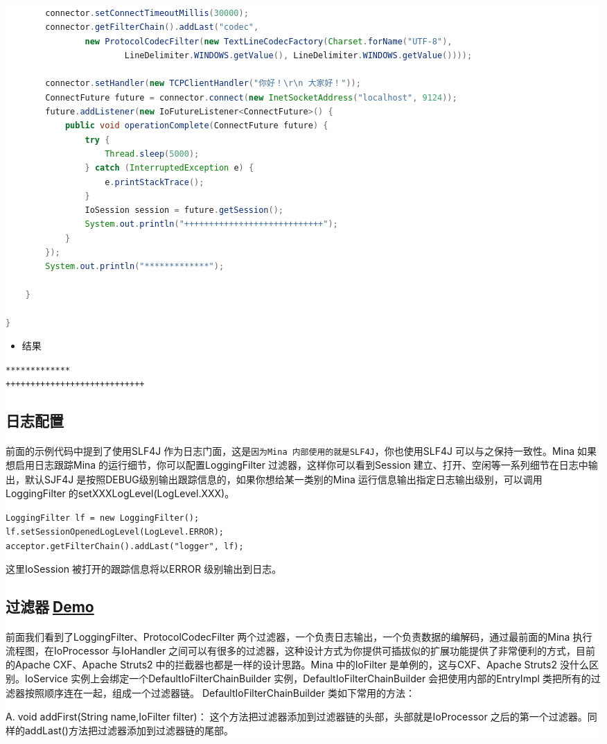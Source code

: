 ```java
        connector.setConnectTimeoutMillis(30000);
        connector.getFilterChain().addLast("codec",
                new ProtocolCodecFilter(new TextLineCodecFactory(Charset.forName("UTF-8"),
                        LineDelimiter.WINDOWS.getValue(), LineDelimiter.WINDOWS.getValue())));

        connector.setHandler(new TCPClientHandler("你好！\r\n 大家好！"));
        ConnectFuture future = connector.connect(new InetSocketAddress("localhost", 9124));
        future.addListener(new IoFutureListener<ConnectFuture>() {
            public void operationComplete(ConnectFuture future) {
                try {
                    Thread.sleep(5000);
                } catch (InterruptedException e) {
                    e.printStackTrace();
                }
                IoSession session = future.getSession();
                System.out.println("++++++++++++++++++++++++++++");
            }
        });
        System.out.println("*************");

    }

}
```
- 结果
```
*************
++++++++++++++++++++++++++++
```
## 日志配置
前面的示例代码中提到了使用SLF4J 作为日志门面，这是`因为Mina 内部使用的就是SLF4J`，你也使用SLF4J 可以与之保持一致性。Mina 如果想启用日志跟踪Mina 的运行细节，你可以配置LoggingFilter 过滤器，这样你可以看到Session 建立、打开、空闲等一系列细节在日志中输出，默认SJF4J 是按照DEBUG级别输出跟踪信息的，如果你想给某一类别的Mina 运行信息输出指定日志输出级别，可以调用LoggingFilter 的setXXXLogLevel(LogLevel.XXX)。
```
LoggingFilter lf = new LoggingFilter();    
lf.setSessionOpenedLogLevel(LogLevel.ERROR);    
acceptor.getFilterChain().addLast("logger", lf);   
```
这里IoSession 被打开的跟踪信息将以ERROR 级别输出到日志。

## 过滤器 [Demo](src/main/java/filter/MyIoFilter)
前面我们看到了LoggingFilter、ProtocolCodecFilter 两个过滤器，一个负责日志输出，一个负责数据的编解码，通过最前面的Mina 执行流程图，在IoProcessor 与IoHandler 之间可以有很多的过滤器，这种设计方式为你提供可插拔似的扩展功能提供了非常便利的方式，目前的Apache CXF、Apache Struts2 中的拦截器也都是一样的设计思路。Mina 中的IoFilter 是单例的，这与CXF、Apache Struts2 没什么区别。IoService 实例上会绑定一个DefaultIoFilterChainBuilder 实例，DefaultIoFilterChainBuilder 会把使用内部的EntryImpl 类把所有的过滤器按照顺序连在一起，组成一个过滤器链。
DefaultIoFilterChainBuilder 类如下常用的方法：

A. void addFirst(String name,IoFilter filter)：
这个方法把过滤器添加到过滤器链的头部，头部就是IoProcessor 之后的第一个过滤器。同样的addLast()方法把过滤器添加到过滤器链的尾部。
